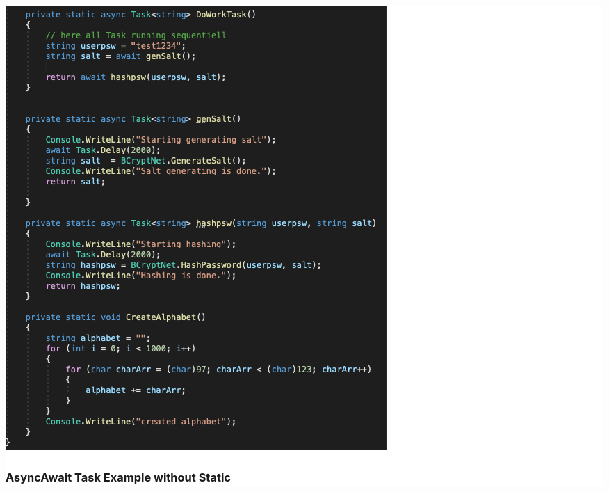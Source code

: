 ![Task<Int>](../images/Task%3Cint%3EII.png)

 <div style="page-break-after: always;"></div>  

### AsyncAwait Task<Int> Example without Static